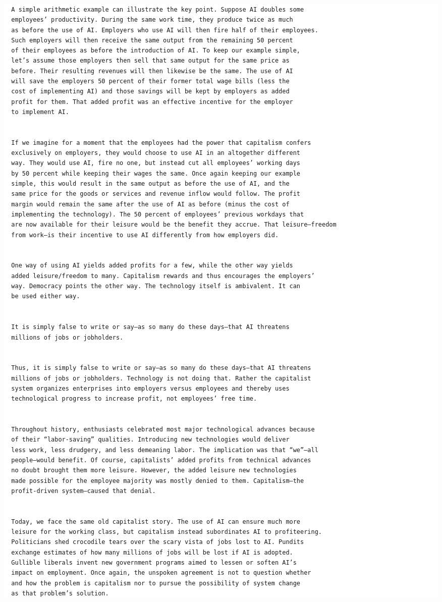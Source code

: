 
      A simple arithmetic example can illustrate the key point. Suppose AI doubles some
      employees’ productivity. During the same work time, they produce twice as much
      as before the use of AI. Employers who use AI will then fire half of their employees.
      Such employers will then receive the same output from the remaining 50 percent
      of their employees as before the introduction of AI. To keep our example simple,
      let’s assume those employers then sell that same output for the same price as
      before. Their resulting revenues will then likewise be the same. The use of AI
      will save the employers 50 percent of their former total wage bills (less the
      cost of implementing AI) and those savings will be kept by employers as added
      profit for them. That added profit was an effective incentive for the employer
      to implement AI.


      If we imagine for a moment that the employees had the power that capitalism confers
      exclusively on employers, they would choose to use AI in an altogether different
      way. They would use AI, fire no one, but instead cut all employees’ working days
      by 50 percent while keeping their wages the same. Once again keeping our example
      simple, this would result in the same output as before the use of AI, and the
      same price for the goods or services and revenue inflow would follow. The profit
      margin would remain the same after the use of AI as before (minus the cost of
      implementing the technology). The 50 percent of employees’ previous workdays that
      are now available for their leisure would be the benefit they accrue. That leisure—freedom
      from work—is their incentive to use AI differently from how employers did.


      One way of using AI yields added profits for a few, while the other way yields
      added leisure/freedom to many. Capitalism rewards and thus encourages the employers’
      way. Democracy points the other way. The technology itself is ambivalent. It can
      be used either way.


      It is simply false to write or say—as so many do these days—that AI threatens
      millions of jobs or jobholders.


      Thus, it is simply false to write or say—as so many do these days—that AI threatens
      millions of jobs or jobholders. Technology is not doing that. Rather the capitalist
      system organizes enterprises into employers versus employees and thereby uses
      technological progress to increase profit, not employees’ free time.


      Throughout history, enthusiasts celebrated most major technological advances because
      of their “labor-saving” qualities. Introducing new technologies would deliver
      less work, less drudgery, and less demeaning labor. The implication was that “we”—all
      people—would benefit. Of course, capitalists’ added profits from technical advances
      no doubt brought them more leisure. However, the added leisure new technologies
      made possible for the employee majority was mostly denied to them. Capitalism—the
      profit-driven system—caused that denial.


      Today, we face the same old capitalist story. The use of AI can ensure much more
      leisure for the working class, but capitalism instead subordinates AI to profiteering.
      Politicians shed crocodile tears over the scary vista of jobs lost to AI. Pundits
      exchange estimates of how many millions of jobs will be lost if AI is adopted.
      Gullible liberals invent new government programs aimed to lessen or soften AI’s
      impact on employment. Once again, the unspoken agreement is not to question whether
      and how the problem is capitalism nor to pursue the possibility of system change
      as that problem’s solution.
